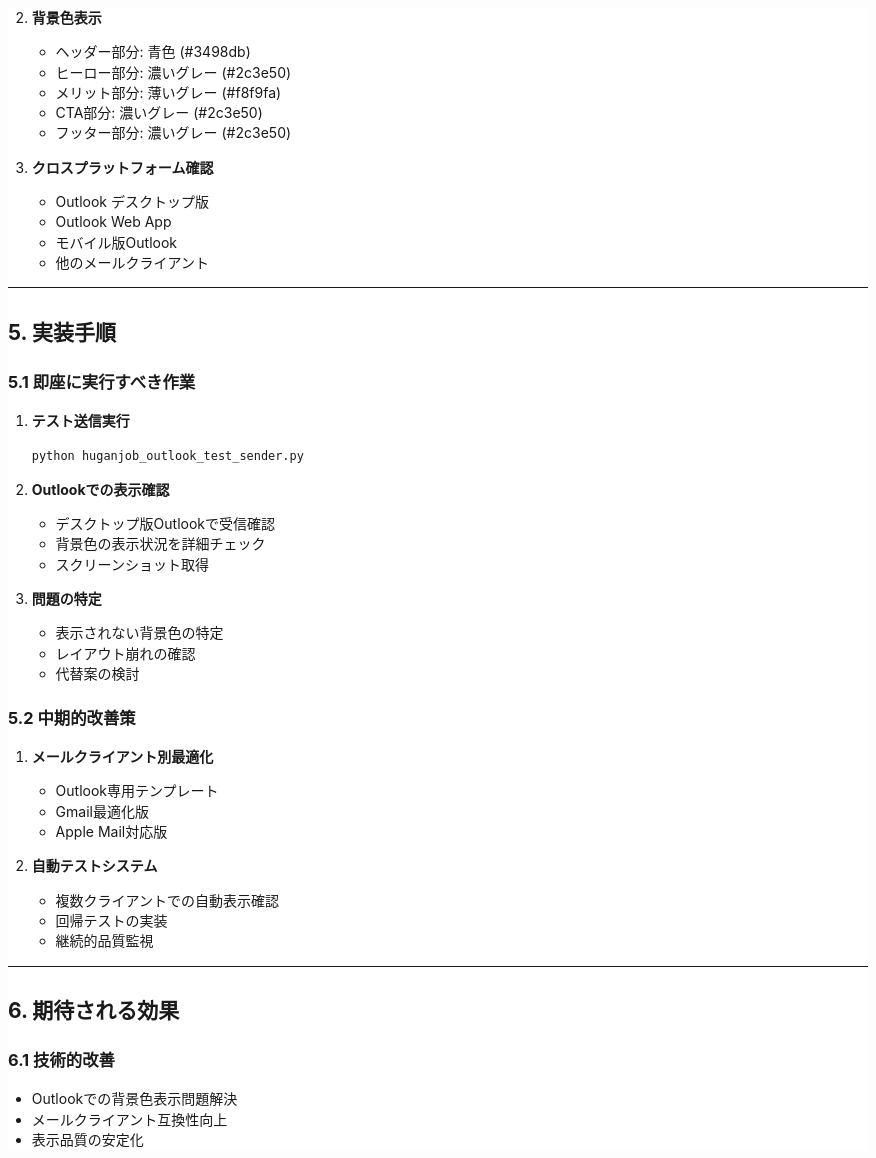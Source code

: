 2. **背景色表示**
   - ヘッダー部分: 青色 (#3498db)
   - ヒーロー部分: 濃いグレー (#2c3e50)
   - メリット部分: 薄いグレー (#f8f9fa)
   - CTA部分: 濃いグレー (#2c3e50)
   - フッター部分: 濃いグレー (#2c3e50)

3. **クロスプラットフォーム確認**
   - Outlook デスクトップ版
   - Outlook Web App
   - モバイル版Outlook
   - 他のメールクライアント

---

## 5. 実装手順

### 5.1 即座に実行すべき作業

1. **テスト送信実行**
   ```bash
   python huganjob_outlook_test_sender.py
   ```

2. **Outlookでの表示確認**
   - デスクトップ版Outlookで受信確認
   - 背景色の表示状況を詳細チェック
   - スクリーンショット取得

3. **問題の特定**
   - 表示されない背景色の特定
   - レイアウト崩れの確認
   - 代替案の検討

### 5.2 中期的改善策

1. **メールクライアント別最適化**
   - Outlook専用テンプレート
   - Gmail最適化版
   - Apple Mail対応版

2. **自動テストシステム**
   - 複数クライアントでの自動表示確認
   - 回帰テストの実装
   - 継続的品質監視

---

## 6. 期待される効果

### 6.1 技術的改善
- Outlookでの背景色表示問題解決
- メールクライアント互換性向上
- 表示品質の安定化
